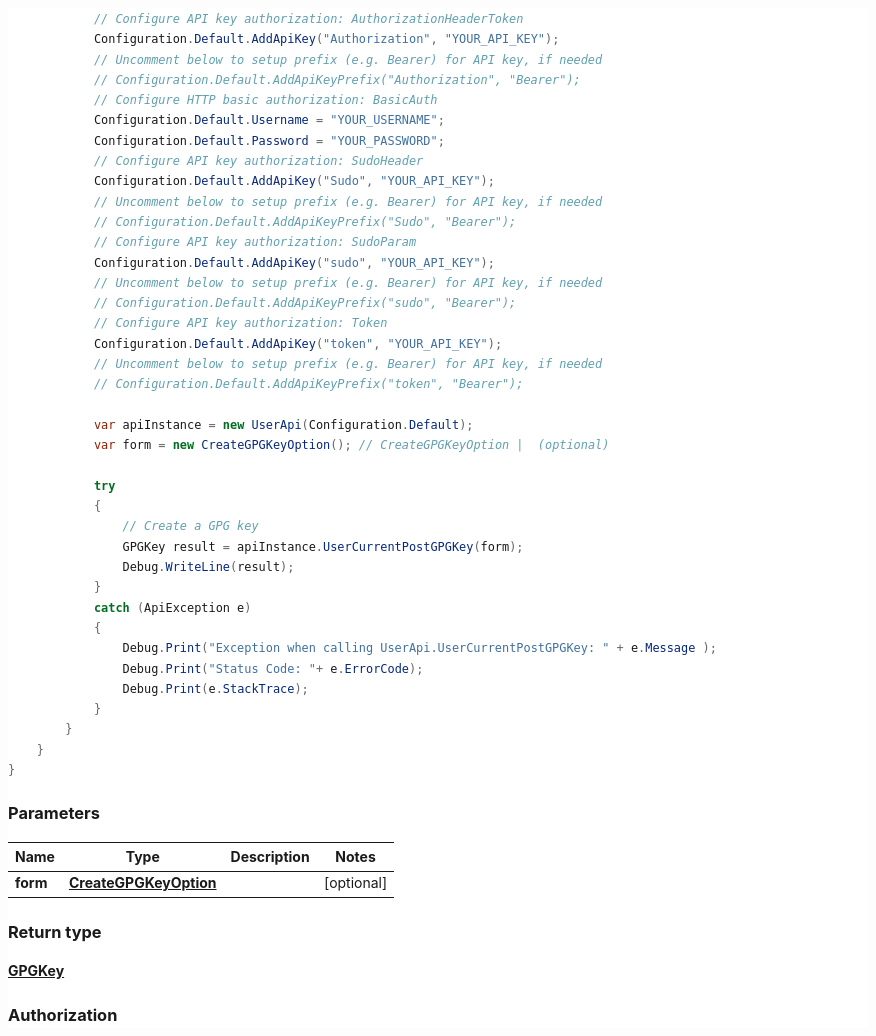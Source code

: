```csharp
            // Configure API key authorization: AuthorizationHeaderToken
            Configuration.Default.AddApiKey("Authorization", "YOUR_API_KEY");
            // Uncomment below to setup prefix (e.g. Bearer) for API key, if needed
            // Configuration.Default.AddApiKeyPrefix("Authorization", "Bearer");
            // Configure HTTP basic authorization: BasicAuth
            Configuration.Default.Username = "YOUR_USERNAME";
            Configuration.Default.Password = "YOUR_PASSWORD";
            // Configure API key authorization: SudoHeader
            Configuration.Default.AddApiKey("Sudo", "YOUR_API_KEY");
            // Uncomment below to setup prefix (e.g. Bearer) for API key, if needed
            // Configuration.Default.AddApiKeyPrefix("Sudo", "Bearer");
            // Configure API key authorization: SudoParam
            Configuration.Default.AddApiKey("sudo", "YOUR_API_KEY");
            // Uncomment below to setup prefix (e.g. Bearer) for API key, if needed
            // Configuration.Default.AddApiKeyPrefix("sudo", "Bearer");
            // Configure API key authorization: Token
            Configuration.Default.AddApiKey("token", "YOUR_API_KEY");
            // Uncomment below to setup prefix (e.g. Bearer) for API key, if needed
            // Configuration.Default.AddApiKeyPrefix("token", "Bearer");

            var apiInstance = new UserApi(Configuration.Default);
            var form = new CreateGPGKeyOption(); // CreateGPGKeyOption |  (optional) 

            try
            {
                // Create a GPG key
                GPGKey result = apiInstance.UserCurrentPostGPGKey(form);
                Debug.WriteLine(result);
            }
            catch (ApiException e)
            {
                Debug.Print("Exception when calling UserApi.UserCurrentPostGPGKey: " + e.Message );
                Debug.Print("Status Code: "+ e.ErrorCode);
                Debug.Print(e.StackTrace);
            }
        }
    }
}
```

### Parameters


Name | Type | Description  | Notes
------------- | ------------- | ------------- | -------------
 **form** | [**CreateGPGKeyOption**](CreateGPGKeyOption.md)|  | [optional] 

### Return type

[**GPGKey**](GPGKey.md)

### Authorization

